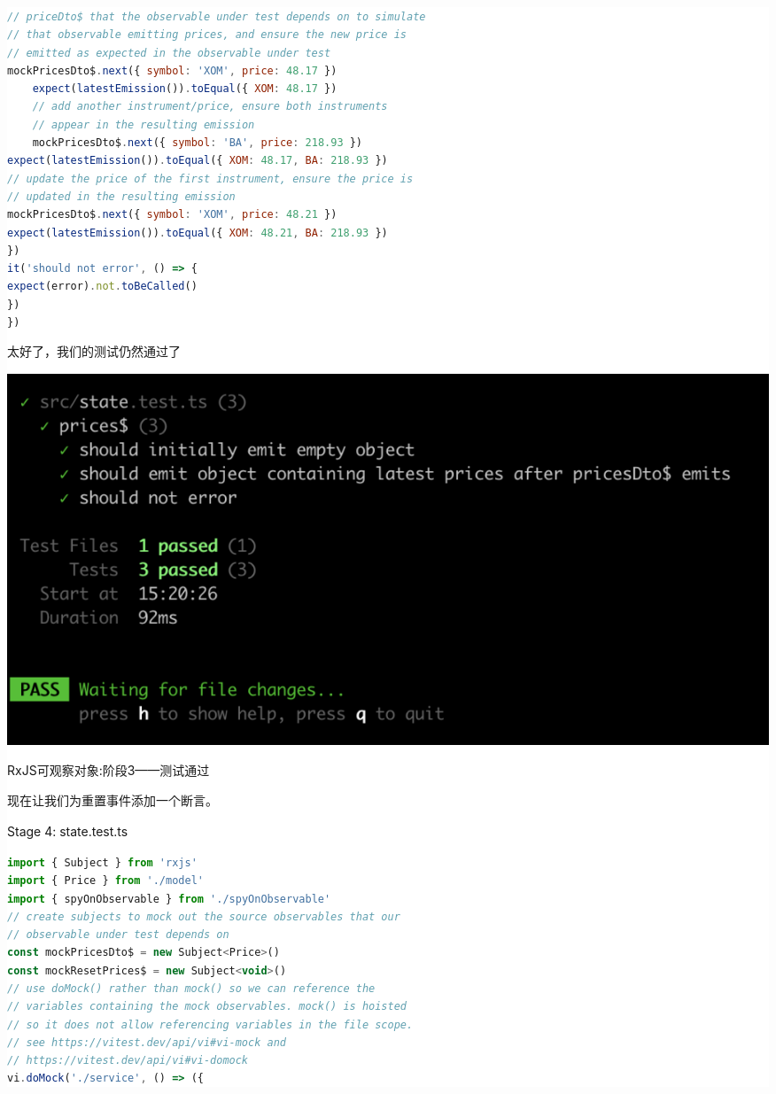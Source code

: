 ```javascript
// priceDto$ that the observable under test depends on to simulate
// that observable emitting prices, and ensure the new price is
// emitted as expected in the observable under test
mockPricesDto$.next({ symbol: 'XOM', price: 48.17 })
    expect(latestEmission()).toEqual({ XOM: 48.17 })
    // add another instrument/price, ensure both instruments
    // appear in the resulting emission
    mockPricesDto$.next({ symbol: 'BA', price: 218.93 })
expect(latestEmission()).toEqual({ XOM: 48.17, BA: 218.93 })
// update the price of the first instrument, ensure the price is
// updated in the resulting emission
mockPricesDto$.next({ symbol: 'XOM', price: 48.21 })
expect(latestEmission()).toEqual({ XOM: 48.21, BA: 218.93 })
})
it('should not error', () => {
expect(error).not.toBeCalled()
})
})
```

太好了，我们的测试仍然通过了

![alt text](/assets/image-1.png)

RxJS可观察对象:阶段3——测试通过

现在让我们为重置事件添加一个断言。

Stage 4: state.test.ts

```javascript
import { Subject } from 'rxjs'
import { Price } from './model'
import { spyOnObservable } from './spyOnObservable'
// create subjects to mock out the source observables that our
// observable under test depends on
const mockPricesDto$ = new Subject<Price>()
const mockResetPrices$ = new Subject<void>()
// use doMock() rather than mock() so we can reference the
// variables containing the mock observables. mock() is hoisted
// so it does not allow referencing variables in the file scope.
// see https://vitest.dev/api/vi#vi-mock and
// https://vitest.dev/api/vi#vi-domock
vi.doMock('./service', () => ({
```